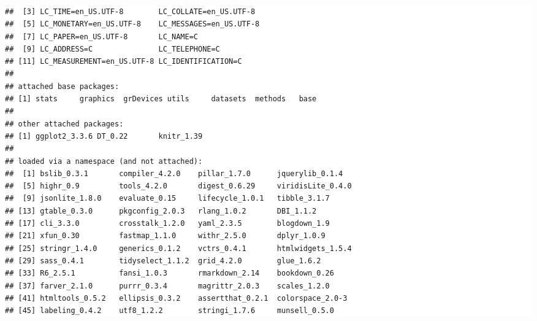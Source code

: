     ##  [3] LC_TIME=en_US.UTF-8        LC_COLLATE=en_US.UTF-8    
    ##  [5] LC_MONETARY=en_US.UTF-8    LC_MESSAGES=en_US.UTF-8   
    ##  [7] LC_PAPER=en_US.UTF-8       LC_NAME=C                 
    ##  [9] LC_ADDRESS=C               LC_TELEPHONE=C            
    ## [11] LC_MEASUREMENT=en_US.UTF-8 LC_IDENTIFICATION=C       
    ## 
    ## attached base packages:
    ## [1] stats     graphics  grDevices utils     datasets  methods   base     
    ## 
    ## other attached packages:
    ## [1] ggplot2_3.3.6 DT_0.22       knitr_1.39   
    ## 
    ## loaded via a namespace (and not attached):
    ##  [1] bslib_0.3.1       compiler_4.2.0    pillar_1.7.0      jquerylib_0.1.4  
    ##  [5] highr_0.9         tools_4.2.0       digest_0.6.29     viridisLite_0.4.0
    ##  [9] jsonlite_1.8.0    evaluate_0.15     lifecycle_1.0.1   tibble_3.1.7     
    ## [13] gtable_0.3.0      pkgconfig_2.0.3   rlang_1.0.2       DBI_1.1.2        
    ## [17] cli_3.3.0         crosstalk_1.2.0   yaml_2.3.5        blogdown_1.9     
    ## [21] xfun_0.30         fastmap_1.1.0     withr_2.5.0       dplyr_1.0.9      
    ## [25] stringr_1.4.0     generics_0.1.2    vctrs_0.4.1       htmlwidgets_1.5.4
    ## [29] sass_0.4.1        tidyselect_1.1.2  grid_4.2.0        glue_1.6.2       
    ## [33] R6_2.5.1          fansi_1.0.3       rmarkdown_2.14    bookdown_0.26    
    ## [37] farver_2.1.0      purrr_0.3.4       magrittr_2.0.3    scales_1.2.0     
    ## [41] htmltools_0.5.2   ellipsis_0.3.2    assertthat_0.2.1  colorspace_2.0-3 
    ## [45] labeling_0.4.2    utf8_1.2.2        stringi_1.7.6     munsell_0.5.0    